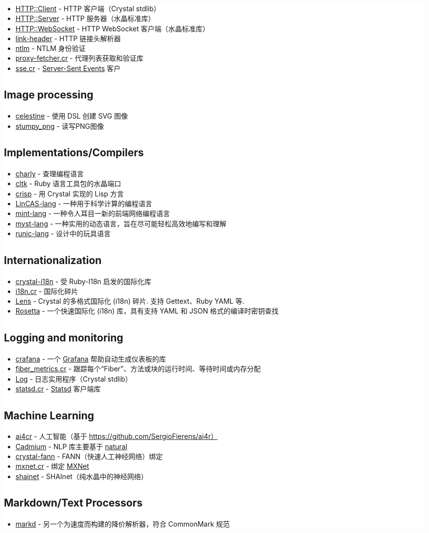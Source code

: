  * [HTTP::Client](https://crystal-lang.org/api/HTTP/Client.html) - HTTP 客户端（Crystal stdlib）
 * [HTTP::Server](https://crystal-lang.org/api/HTTP/Server.html) - HTTP 服务器（水晶标准库）
 * [HTTP::WebSocket](https://crystal-lang.org/api/HTTP/WebSocket.html) - HTTP WebSocket 客户端（水晶标准库）
 * [link-header](https://github.com/spider-gazelle/link-header) - HTTP 链接头解析器
 * [ntlm](https://github.com/spider-gazelle/ntlm) - NTLM 身份验证
 * [proxy-fetcher.cr](https://github.com/nbulaj/proxy-fetcher.cr) - 代理列表获取和验证库
 * [sse.cr](https://github.com/y2k2mt/sse.cr) - [Server-Sent Events](https://www.w3.org/TR/2009/WD-eventsource-20090421) 客户

## Image processing
 * [celestine](https://github.com/celestinecr/celestine) - 使用 DSL 创建 SVG 图像
 * [stumpy_png](https://github.com/stumpycr/stumpy_png) - 读写PNG图像

## Implementations/Compilers
 * [charly](https://github.com/charly-lang) - 查理编程语言
 * [cltk](https://github.com/ziprandom/cltk) - Ruby 语言工具包的水晶端口
 * [crisp](https://github.com/rhysd/Crisp) - 用 Crystal 实现的 Lisp 方言
 * [LinCAS-lang](https://github.com/LinCAS-lang) - 一种用于科学计算的编程语言
 * [mint-lang](https://github.com/mint-lang/mint) - 一种令人耳目一新的前端网络编程语言
 * [myst-lang](https://github.com/myst-lang/) - 一种实用的动态语言，旨在尽可能轻松高效地编写和理解
 * [runic-lang](https://github.com/runic-lang) - 设计中的玩具语言

## Internationalization

 * [crystal-i18n](https://github.com/crystal-i18n/i18n) - 受 Ruby-I18n 启发的国际化库
 * [i18n.cr](https://github.com/vladfaust/i18n.cr) - 国际化碎片
 * [Lens](https://github.com/syeopite/lens)  - Crystal 的多格式国际化 (i18n) 碎片. 支持 Gettext、Ruby YAML 等.
 * [Rosetta](https://github.com/wout/rosetta) - 一个快速国际化 (i18n) 库，具有支持 YAML 和 JSON 格式的编译时密钥查找

## Logging and monitoring
 * [crafana](https://github.com/spoved/crafana.cr) - 一个 [Grafana](https://grafana.com/) 帮助自动生成仪表板的库
 * [fiber_metrics.cr](https://github.com/didactic-drunk/fiber_metrics.cr) - 跟踪每个“Fiber”、方法或块的运行时间、等待时间或内存分配
 * [Log](https://crystal-lang.org/api/Log.html) - 日志实用程序（Crystal stdlib）
 * [statsd.cr](https://github.com/miketheman/statsd.cr) - [Statsd](https://github.com/etsy/statsd) 客户端库

## Machine Learning
 * [ai4cr](https://github.com/drhuffman12/ai4cr) - 人工智能（基于 https://github.com/SergioFierens/ai4r）
 * [Cadmium](https://github.com/cadmiumcr/cadmium) - NLP 库主要基于 [natural](https://github.com/NaturalNode/natural)
 * [crystal-fann](https://github.com/NeuraLegion/crystal-fann) - FANN（快速人工神经网络）绑定
 * [mxnet.cr](https://github.com/toddsundsted/mxnet.cr) - 绑定 [MXNet](https://mxnet.incubator.apache.org/)
 * [shainet](https://github.com/NeuraLegion/shainet) - SHAInet（纯水晶中的神经网络）

## Markdown/Text Processors
 * [markd](https://github.com/icyleaf/markd) - 另一个为速度而构建的降价解析器，符合 CommonMark 规范
